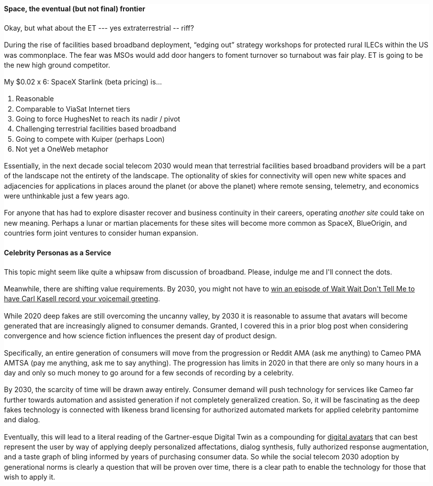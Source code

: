 #### Space, the eventual (but not final) frontier

Okay, but what about the ET --- yes extraterrestrial -- riff?

During the rise of facilities based broadband deployment, “edging out” strategy workshops for protected rural ILECs within the US was commonplace. The fear was MSOs would add door hangers to foment turnover so turnabout was fair play. ET is going to be the new high ground competitor.

My $0.02 x 6: SpaceX Starlink (beta pricing) is...

1. Reasonable
2. Comparable to ViaSat Internet tiers
3. Going to force HughesNet to reach its nadir / pivot
4. Challenging terrestrial facilities based broadband
5. Going to compete with Kuiper (perhaps Loon)
6. Not yet a OneWeb metaphor

Essentially, in the next decade social telecom 2030 would mean that terrestrial facilities based broadband providers will be a part of the landscape not the entirety of the landscape. The optionality of skies for connectivity will open new white spaces and adjacencies for applications in places around the planet (or above the planet) where remote sensing, telemetry, and economics were unthinkable just a few years ago.

For anyone that has had to explore disaster recover and business continuity in their careers, operating *another site* could take on new meaning. Perhaps a lunar or martian placements for these sites will become more common as SpaceX, BlueOrigin, and countries form joint ventures to consider human expansion.

#### Celebrity Personas as a Service

This topic might seem like quite a whipsaw from discussion of broadband. Please, indulge me and I'll connect the dots.

Meanwhile, there are shifting value requirements. By 2030, you might not have to [win an episode of Wait Wait Don't Tell Me to have Carl Kasell record your voicemail greeting](https://www.npr.org/2009/07/26/111036549/messages-by-carl-kasell).

While 2020 deep fakes are still overcoming the uncanny valley, by 2030 it is reasonable to assume that avatars will become generated that are increasingly aligned to consumer demands. Granted, I covered this in a prior blog post when considering convergence and how science fiction influences the present day of product design.

Specifically, an entire generation of consumers will move from the progression or Reddit AMA (ask me anything) to Cameo PMA AMTSA (pay me anything, ask me to say anything). The progression has limits in 2020 in that there are only so many hours in a day and only so much money to go around for a few seconds of recording by a celebrity. 

By 2030, the scarcity of time will be drawn away entirely. Consumer demand will push technology for services like Cameo far further towards automation and assisted generation if not completely generalized creation. So, it will be fascinating as the deep fakes technology is connected with likeness brand licensing for authorized automated markets for applied celebrity pantomime and dialog.

Eventually, this will lead to a literal reading of the Gartner-esque Digital Twin as a compounding for [digital avatars](https://www.gartner.com/en/marketing/insights/daily-insights/the-digital-personality) that can best represent the user by way of applying deeply personalized affectations, dialog synthesis, fully authorized response augmentation, and a taste graph of bling informed by years of purchasing consumer data. So while the social telecom 2030 adoption by generational norms is clearly a question that will be proven over time, there is a clear path to enable the technology for those that wish to apply it.
